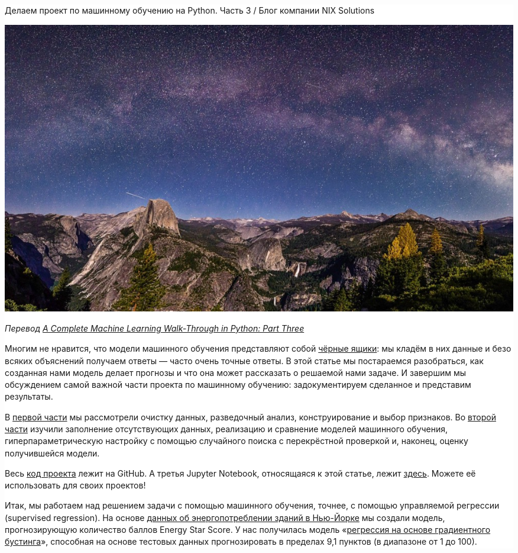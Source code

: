 Делаем проект по машинному обучению на Python. Часть 3 / Блог компании NIX Solutions

![](../_resources/83ba674155a14c589ca72276a252fcff.png)

_Перевод [A Complete Machine Learning Walk-Through in Python: Part Three](https://towardsdatascience.com/a-complete-machine-learning-walk-through-in-python-part-three-388834e8804b)_

Многим не нравится, что модели машинного обучения представляют собой [чёрные ящики](https://datascience.stackexchange.com/questions/22335/why-are-machine-learning-models-called-black-boxes): мы кладём в них данные и безо всяких объяснений получаем ответы — часто очень точные ответы. В этой статье мы постараемся разобраться, как созданная нами модель делает прогнозы и что она может рассказать о решаемой нами задаче. И завершим мы обсуждением самой важной части проекта по машинному обучению: задокументируем сделанное и представим результаты.

В [первой части](https://habr.com/company/nixsolutions/blog/425253/) мы рассмотрели очистку данных, разведочный анализ, конструирование и выбор признаков. Во [второй части](https://habr.com/company/nixsolutions/blog/425907/) изучили заполнение отсутствующих данных, реализацию и сравнение моделей машинного обучения, гиперпараметрическую настройку с помощью случайного поиска с перекрёстной проверкой и, наконец, оценку получившейся модели.  
  
Весь [код проекта](https://github.com/WillKoehrsen/machine-learning-project-walkthrough) лежит на GitHub. А третья Jupyter Notebook, относящаяся к этой статье, лежит [здесь](https://github.com/WillKoehrsen/machine-learning-project-walkthrough/blob/master/Machine%20Learning%20Project%20Part%203.ipynb). Можете её использовать для своих проектов!

Итак, мы работаем над решением задачи с помощью машинного обучения, точнее, с помощью управляемой регрессии (supervised regression). На основе [данных об энергопотреблении зданий в Нью-Йорке](http://www.nyc.gov/html/gbee/html/plan/ll84_scores.shtml) мы создали модель, прогнозирующую количество баллов Energy Star Score. У нас получилась модель «[регрессия на основе градиентного бустинга](http://blog.kaggle.com/2017/01/23/a-kaggle-master-explains-gradient-boosting/)», способная на основе тестовых данных прогнозировать в пределах 9,1 пунктов (в диапазоне от 1 до 100).
